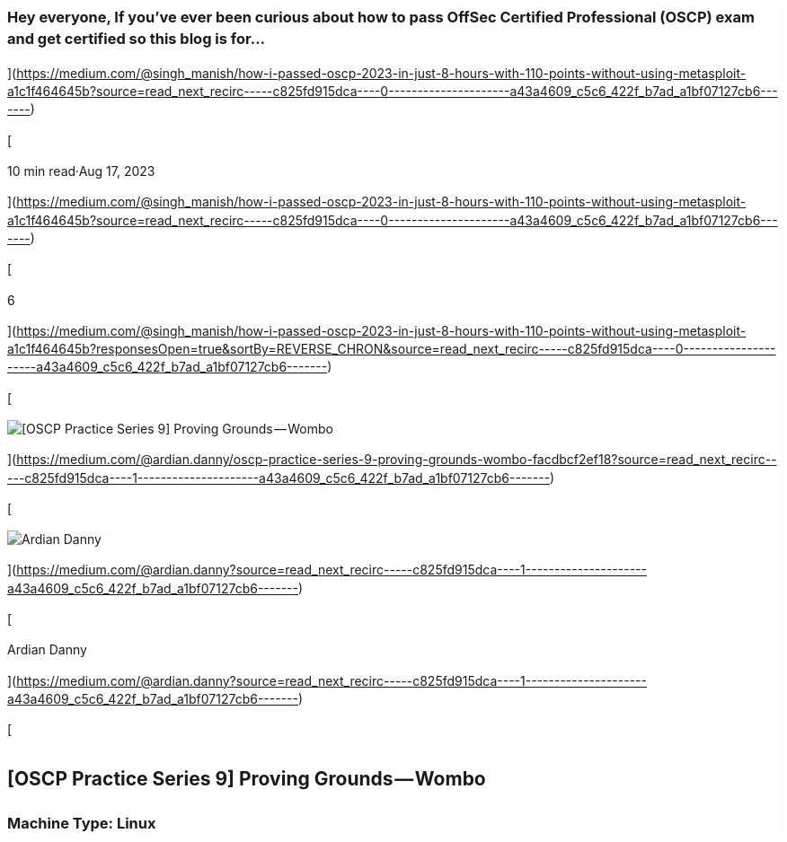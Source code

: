 ### Hey everyone, If you’ve ever been curious about how to pass OffSec Certified Professional (OSCP) exam and get certified so this blog is for…



](https://medium.com/@singh_manish/how-i-passed-oscp-2023-in-just-8-hours-with-110-points-without-using-metasploit-a1c1f464645b?source=read_next_recirc-----c825fd915dca----0---------------------a43a4609_c5c6_422f_b7ad_a1bf07127cb6-------)

[

10 min read·Aug 17, 2023

](https://medium.com/@singh_manish/how-i-passed-oscp-2023-in-just-8-hours-with-110-points-without-using-metasploit-a1c1f464645b?source=read_next_recirc-----c825fd915dca----0---------------------a43a4609_c5c6_422f_b7ad_a1bf07127cb6-------)

[](https://medium.com/@singh_manish/how-i-passed-oscp-2023-in-just-8-hours-with-110-points-without-using-metasploit-a1c1f464645b?responsesOpen=true&sortBy=REVERSE_CHRON&source=read_next_recirc-----c825fd915dca----0---------------------a43a4609_c5c6_422f_b7ad_a1bf07127cb6-------)

[

6

](https://medium.com/@singh_manish/how-i-passed-oscp-2023-in-just-8-hours-with-110-points-without-using-metasploit-a1c1f464645b?responsesOpen=true&sortBy=REVERSE_CHRON&source=read_next_recirc-----c825fd915dca----0---------------------a43a4609_c5c6_422f_b7ad_a1bf07127cb6-------)

[

![[OSCP Practice Series 9] Proving Grounds — Wombo](https://miro.medium.com/v2/resize:fit:679/1*7k_P7CwMCta7iHTqNqRaKg.png)

](https://medium.com/@ardian.danny/oscp-practice-series-9-proving-grounds-wombo-facdbcf2ef18?source=read_next_recirc-----c825fd915dca----1---------------------a43a4609_c5c6_422f_b7ad_a1bf07127cb6-------)

[

![Ardian Danny](https://miro.medium.com/v2/resize:fill:20:20/1*vrVUMWIoCNLaA0EOiUmlLw.jpeg)



](https://medium.com/@ardian.danny?source=read_next_recirc-----c825fd915dca----1---------------------a43a4609_c5c6_422f_b7ad_a1bf07127cb6-------)

[

Ardian Danny

](https://medium.com/@ardian.danny?source=read_next_recirc-----c825fd915dca----1---------------------a43a4609_c5c6_422f_b7ad_a1bf07127cb6-------)

[

## [OSCP Practice Series 9] Proving Grounds — Wombo

### Machine Type: Linux
